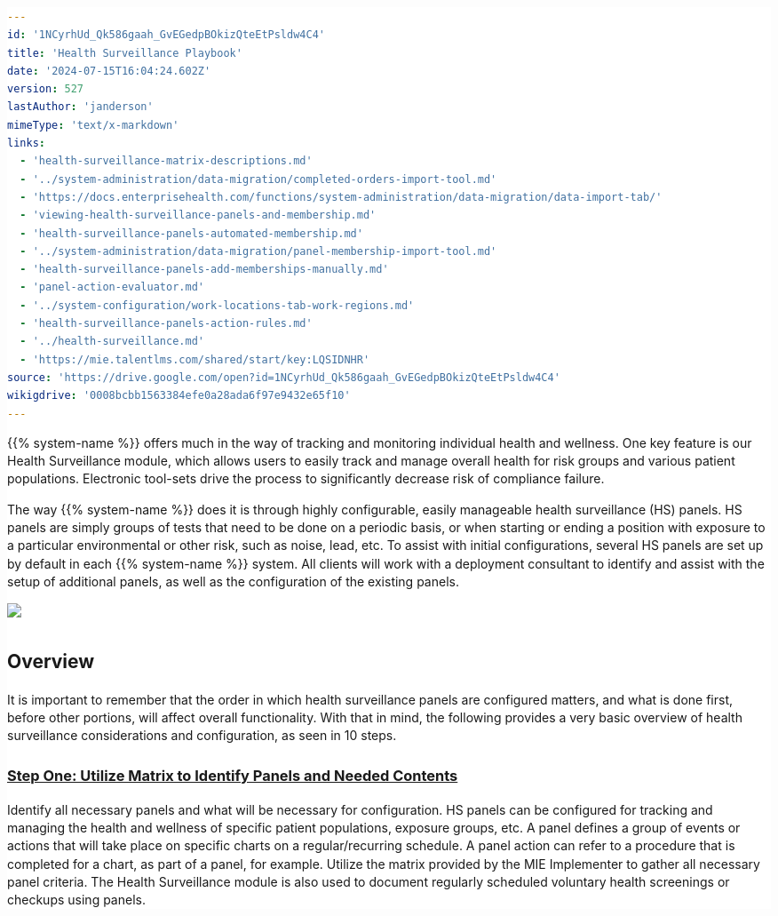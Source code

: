 ```yaml
---
id: '1NCyrhUd_Qk586gaah_GvEGedpBOkizQteEtPsldw4C4'
title: 'Health Surveillance Playbook'
date: '2024-07-15T16:04:24.602Z'
version: 527
lastAuthor: 'janderson'
mimeType: 'text/x-markdown'
links:
  - 'health-surveillance-matrix-descriptions.md'
  - '../system-administration/data-migration/completed-orders-import-tool.md'
  - 'https://docs.enterprisehealth.com/functions/system-administration/data-migration/data-import-tab/'
  - 'viewing-health-surveillance-panels-and-membership.md'
  - 'health-surveillance-panels-automated-membership.md'
  - '../system-administration/data-migration/panel-membership-import-tool.md'
  - 'health-surveillance-panels-add-memberships-manually.md'
  - 'panel-action-evaluator.md'
  - '../system-configuration/work-locations-tab-work-regions.md'
  - 'health-surveillance-panels-action-rules.md'
  - '../health-surveillance.md'
  - 'https://mie.talentlms.com/shared/start/key:LQSIDNHR'
source: 'https://drive.google.com/open?id=1NCyrhUd_Qk586gaah_GvEGedpBOkizQteEtPsldw4C4'
wikigdrive: '0008bcbb1563384efe0a28ada6f97e9432e65f10'
---
```

{{% system-name %}} offers much in the way of tracking and monitoring individual health and wellness. One key feature is our Health Surveillance module, which allows users to easily track and manage overall health for risk groups and various patient populations. Electronic tool-sets drive the process to significantly decrease risk of compliance failure.

The way {{% system-name %}} does it is through highly configurable, easily manageable health surveillance (HS) panels. HS panels are simply groups of tests that need to be done on a periodic basis, or when starting or ending a position with exposure to a particular environmental or other risk, such as noise, lead, etc. To assist with initial configurations, several HS panels are set up by default in each {{% system-name %}} system. All clients will work with a deployment consultant to identify and assist with the setup of additional panels, as well as the configuration of the existing panels.

![](../health-surveillance-playbook.assets/375044a308922ef05cd46ed79e6166d5.png)

## Overview

It is important to remember that the order in which health surveillance panels are configured matters, and what is done first, before other portions, will affect overall functionality. With that in mind, the following provides a very basic overview of health surveillance considerations and configuration, as seen in 10 steps.

### [Step One: Utilize Matrix to Identify Panels and Needed Contents](health-surveillance-matrix-descriptions.md)

Identify all necessary panels and what will be necessary for configuration. HS panels can be configured for tracking and managing the health and wellness of specific patient populations, exposure groups, etc. A panel defines a group of events or actions that will take place on specific charts on a regular/recurring schedule. A panel action can refer to a procedure that is completed for a chart, as part of a panel, for example. Utilize the matrix provided by the MIE Implementer to gather all necessary panel criteria. The Health Surveillance module is also used to document regularly scheduled voluntary health screenings or checkups using panels.
